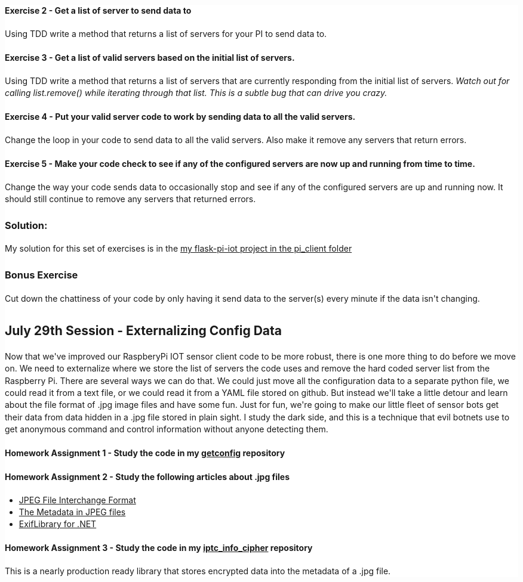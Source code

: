 #### Exercise 2 - Get a list of server to send data to
Using TDD write a method that returns a list of servers for your PI to send data to.

#### Exercise 3 - Get a list of valid servers based on the initial list of servers.
Using TDD write a method that returns a list of servers that are currently responding from the initial list of servers.  *Watch out for calling list.remove() while iterating through that list.  This is a subtle bug that can drive you crazy.*

#### Exercise 4 - Put your valid server code to work by sending data to all the valid servers.
Change the loop in your code to send data to all the valid servers.  Also make it remove any servers that return errors.

#### Exercise 5 - Make your code check to see if any of the configured servers are now up and running from time to time.
Change the way your code sends data to occasionally stop and see if any of the configured servers are up and running now. It should still continue to remove any servers that returned errors.

### Solution:
My solution for this set of exercises is in the [my flask-pi-iot project in the pi_client folder](https://github.com/JohnFunkCode/flask-pi-iot/tree/master/pi_client)

### Bonus Exercise
Cut down the chattiness of your code by only having it send data to the server(s) every minute if the data isn't changing.

## July 29th Session - Externalizing Config Data
Now that we've improved our RaspberyPi IOT sensor client code to be more robust, there is one more thing to do before we move on.   We need to externalize where we store the list of servers the code uses and remove the hard coded server list from the Raspberry Pi.  There are several ways we can do that.   We could just move all the configuration data to a separate python file, we could read it from a text file, or we could read it from a YAML file stored on github.   But instead we'll take a little detour and learn about the file format of .jpg image files and have some fun.   Just for fun, we're going to make our little fleet of sensor bots get their data from data hidden in a .jpg file stored in plain sight.  I study the dark side, and this is a technique that evil botnets use to get anonymous command and control information without anyone detecting them.

#### Homework Assignment 1 - Study the code in my [getconfig](https://github.com/JohnFunkCode/getconfig) repository

#### Homework Assignment 2 - Study the following articles about .jpg files
- [JPEG File Interchange Format](https://www.disktuna.com/wp-content/uploads/2016/11/jpeg.jpg)
- [The Metadata in JPEG files](http://dev.exiv2.org/projects/exiv2/wiki/The_Metadata_in_JPEG_files)
- [ExifLibrary for .NET](https://www.codeproject.com/Articles/43665/ExifLibrary-for-NET)

#### Homework Assignment 3 - Study the code in my [iptc_info_cipher](https://github.com/JohnFunkCode/iptc_info_ciper) repository
This is a nearly production ready library that stores encrypted data into the metadata of a .jpg file.
